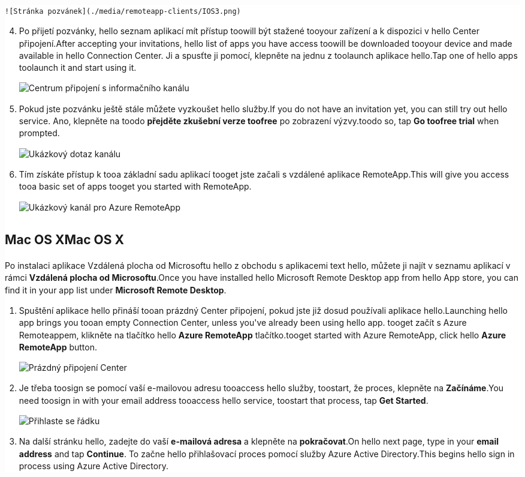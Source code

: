     ![Stránka pozvánek](./media/remoteapp-clients/IOS3.png)
4. <span data-ttu-id="f59e3-164">Po přijetí pozvánky, hello seznam aplikací mít přístup toowill být stažené tooyour zařízení a k dispozici v hello Center připojení.</span><span class="sxs-lookup"><span data-stu-id="f59e3-164">After accepting your invitations, hello list of apps you have access toowill be downloaded tooyour device and made available in hello Connection Center.</span></span> <span data-ttu-id="f59e3-165">Ji a spusťte ji pomocí, klepněte na jednu z toolaunch aplikace hello.</span><span class="sxs-lookup"><span data-stu-id="f59e3-165">Tap one of hello apps toolaunch it and start using it.</span></span>
   
    ![Centrum připojení s informačního kanálu](./media/remoteapp-clients/IOS4.png)
5. <span data-ttu-id="f59e3-167">Pokud jste pozvánku ještě stále můžete vyzkoušet hello služby.</span><span class="sxs-lookup"><span data-stu-id="f59e3-167">If you do not have an invitation yet, you can still try out hello service.</span></span> <span data-ttu-id="f59e3-168">Ano, klepněte na toodo **přejděte zkušební verze toofree** po zobrazení výzvy.</span><span class="sxs-lookup"><span data-stu-id="f59e3-168">toodo so, tap **Go toofree trial** when prompted.</span></span>
   
    ![Ukázkový dotaz kanálu](./media/remoteapp-clients/IOS5.png)
6. <span data-ttu-id="f59e3-170">Tím získáte přístup k tooa základní sadu aplikací tooget jste začali s vzdálené aplikace RemoteApp.</span><span class="sxs-lookup"><span data-stu-id="f59e3-170">This will give you access tooa basic set of apps tooget you started with RemoteApp.</span></span>
   
    ![Ukázkový kanál pro Azure RemoteApp](./media/remoteapp-clients/IOS6.png)

## <a name="mac-os-x"></a><span data-ttu-id="f59e3-172">Mac OS X</span><span class="sxs-lookup"><span data-stu-id="f59e3-172">Mac OS X</span></span>
<span data-ttu-id="f59e3-173">Po instalaci aplikace Vzdálená plocha od Microsoftu hello z obchodu s aplikacemi text hello, můžete ji najít v seznamu aplikací v rámci **Vzdálená plocha od Microsoftu**.</span><span class="sxs-lookup"><span data-stu-id="f59e3-173">Once you have installed hello Microsoft Remote Desktop app from hello App store, you can find it in your app list under **Microsoft Remote Desktop**.</span></span>

1. <span data-ttu-id="f59e3-174">Spuštění aplikace hello přináší tooan prázdný Center připojení, pokud jste již dosud používali aplikace hello.</span><span class="sxs-lookup"><span data-stu-id="f59e3-174">Launching hello app brings you tooan empty Connection Center, unless you've already been using hello app.</span></span> <span data-ttu-id="f59e3-175">tooget začít s Azure Remoteappem, klikněte na tlačítko hello **Azure RemoteApp** tlačítko.</span><span class="sxs-lookup"><span data-stu-id="f59e3-175">tooget started with Azure RemoteApp, click hello **Azure RemoteApp** button.</span></span>
   
    ![Prázdný připojení Center](./media/remoteapp-clients/Mac1.png)
2. <span data-ttu-id="f59e3-177">Je třeba toosign se pomocí vaší e-mailovou adresu tooaccess hello služby, toostart, že proces, klepněte na **Začínáme**.</span><span class="sxs-lookup"><span data-stu-id="f59e3-177">You need toosign in with your email address tooaccess hello service, toostart that process, tap **Get Started**.</span></span>
   
    ![Přihlaste se řádku](./media/remoteapp-clients/Mac2.png)
3. <span data-ttu-id="f59e3-179">Na další stránku hello, zadejte do vaší **e-mailová adresa** a klepněte na **pokračovat**.</span><span class="sxs-lookup"><span data-stu-id="f59e3-179">On hello next page, type in your **email address** and tap **Continue**.</span></span> <span data-ttu-id="f59e3-180">To začne hello přihlašovací proces pomocí služby Azure Active Directory.</span><span class="sxs-lookup"><span data-stu-id="f59e3-180">This begins hello sign in process using Azure Active Directory.</span></span>
   